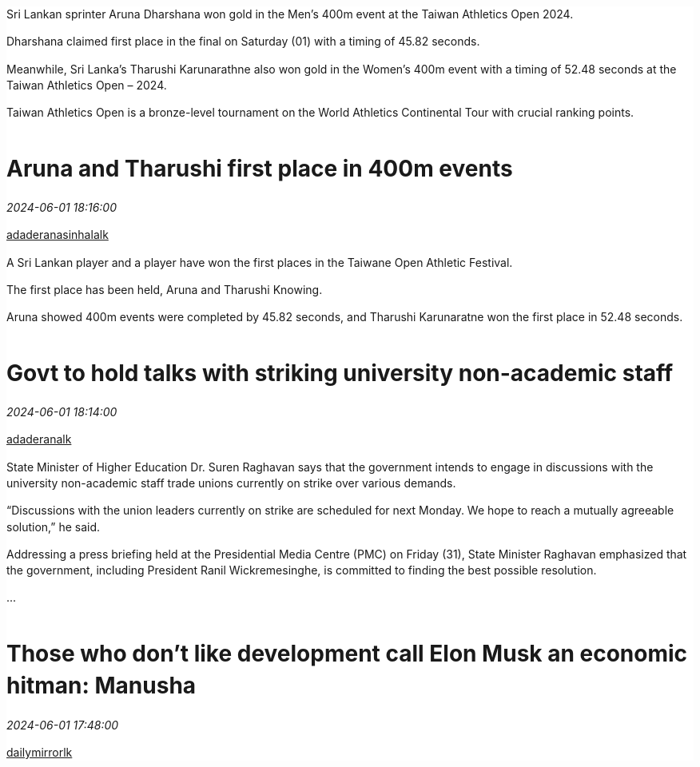 Sri Lankan sprinter Aruna Dharshana won gold in the Men’s 400m event at the Taiwan Athletics Open 2024.

Dharshana claimed first place in the final on Saturday (01) with a timing of 45.82 seconds.

Meanwhile, Sri Lanka’s Tharushi Karunarathne also won gold in the Women’s 400m event with a timing of 52.48 seconds at the Taiwan Athletics Open – 2024.

Taiwan Athletics Open is a bronze-level tournament on the World Athletics Continental Tour with crucial ranking points.



# Aruna and Tharushi first place in 400m events

*2024-06-01 18:16:00*

[adaderanasinhalalk](http://sinhala.adaderana.lk/news/197255)

A Sri Lankan player and a player have won the first places in the Taiwane Open Athletic Festival.

The first place has been held, Aruna and Tharushi Knowing.

Aruna showed 400m events were completed by 45.82 seconds, and Tharushi Karunaratne won the first place in 52.48 seconds.



# Govt to hold talks with striking university non-academic staff

*2024-06-01 18:14:00*

[adaderanalk](https://www.adaderana.lk/news/99582/govt-to-hold-talks-with-striking-university-non-academic-staff)

State Minister of Higher Education Dr. Suren Raghavan says that the government intends to engage in discussions with the university non-academic staff trade unions currently on strike over various demands.

“Discussions with the union leaders currently on strike are scheduled for next Monday. We hope to reach a mutually agreeable solution,” he said.

Addressing a press briefing held at the Presidential Media Centre (PMC) on Friday (31), State Minister Raghavan emphasized that the government, including President Ranil Wickremesinghe, is committed to finding the best possible resolution.

...



# Those who don’t like development call Elon Musk an economic hitman: Manusha

*2024-06-01 17:48:00*

[dailymirrorlk](https://www.dailymirror.lk/breaking-news/Those-who-dont-like-development-call-Elon-Musk-an-economic-hitman-Manusha/108-283886)
